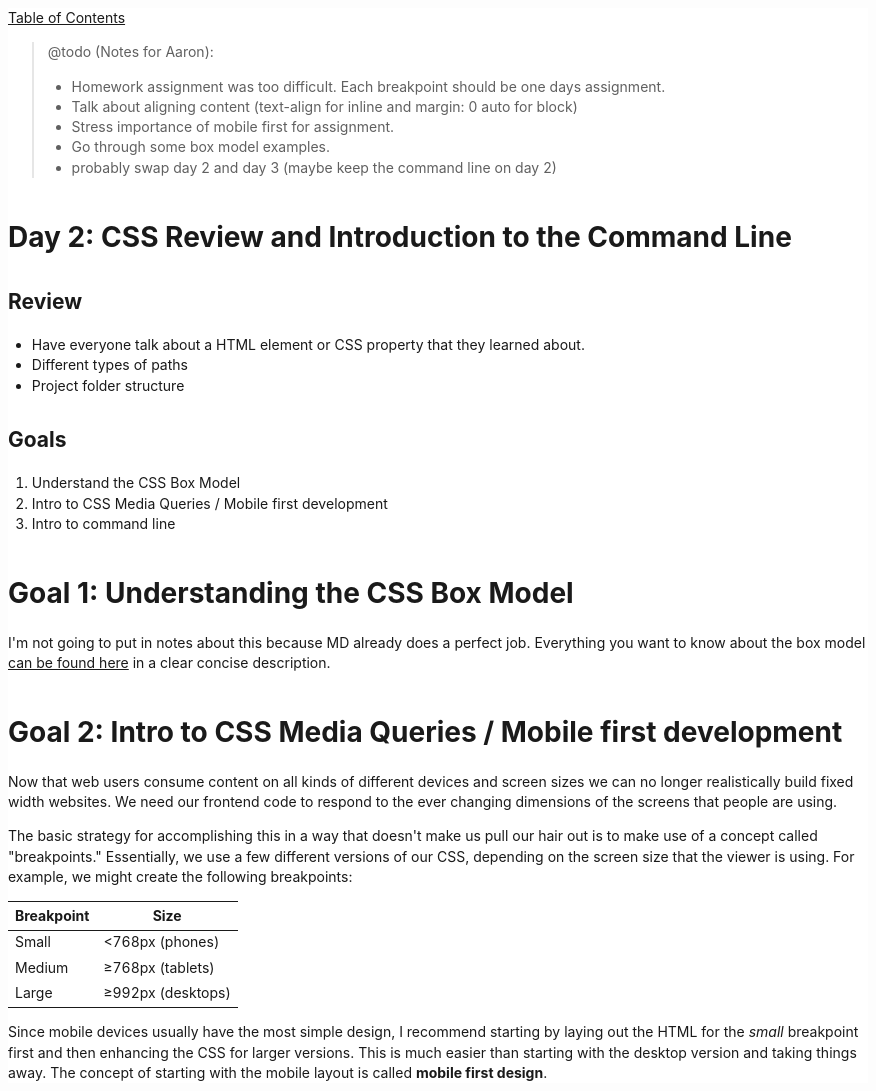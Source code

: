[Table of Contents](/README.md)

> @todo (Notes for Aaron):
> - Homework assignment was too difficult. Each breakpoint should be one days assignment.
> - Talk about aligning content (text-align for inline and margin: 0 auto for block)
> - Stress importance of mobile first for assignment.
> - Go through some box model examples.
> - probably swap day 2 and day 3 (maybe keep the command line on day 2)

# Day 2: CSS Review and Introduction to the Command Line

## Review
- Have everyone talk about a HTML element or CSS property that they learned about.
- Different types of paths
- Project folder structure

## Goals
1. Understand the CSS Box Model
2. Intro to CSS Media Queries / Mobile first development
3. Intro to command line


# Goal 1: Understanding the CSS Box Model
I'm not going to put in notes about this because MD already does a perfect job. Everything you want to know about the box model [can be found here](https://developer.mozilla.org/en-US/docs/Web/CSS/box_model) in a clear concise description.

# Goal 2: Intro to CSS Media Queries / Mobile first development
Now that web users consume content on all kinds of different devices and screen sizes we can no longer realistically build fixed width websites. We need our frontend code to respond to the ever changing dimensions of the screens that people are using.

The basic strategy for accomplishing this in a way that doesn't make us pull our hair out is to make use of a concept called "breakpoints." Essentially, we use a few different versions of our CSS, depending on the screen size that the viewer is using. For example, we might create the following breakpoints:

| Breakpoint     | Size               |
| -------------- |--------------------|
| Small          | <768px (phones)    |
| Medium         | ≥768px (tablets)   |
| Large          | ≥992px (desktops)  |

Since mobile devices usually have the most simple design, I recommend starting by laying out the HTML for the *small* breakpoint first and then enhancing the CSS for larger versions. This is much easier than starting with the desktop version and taking things away. The concept of starting with the mobile layout is called **mobile first design**.
